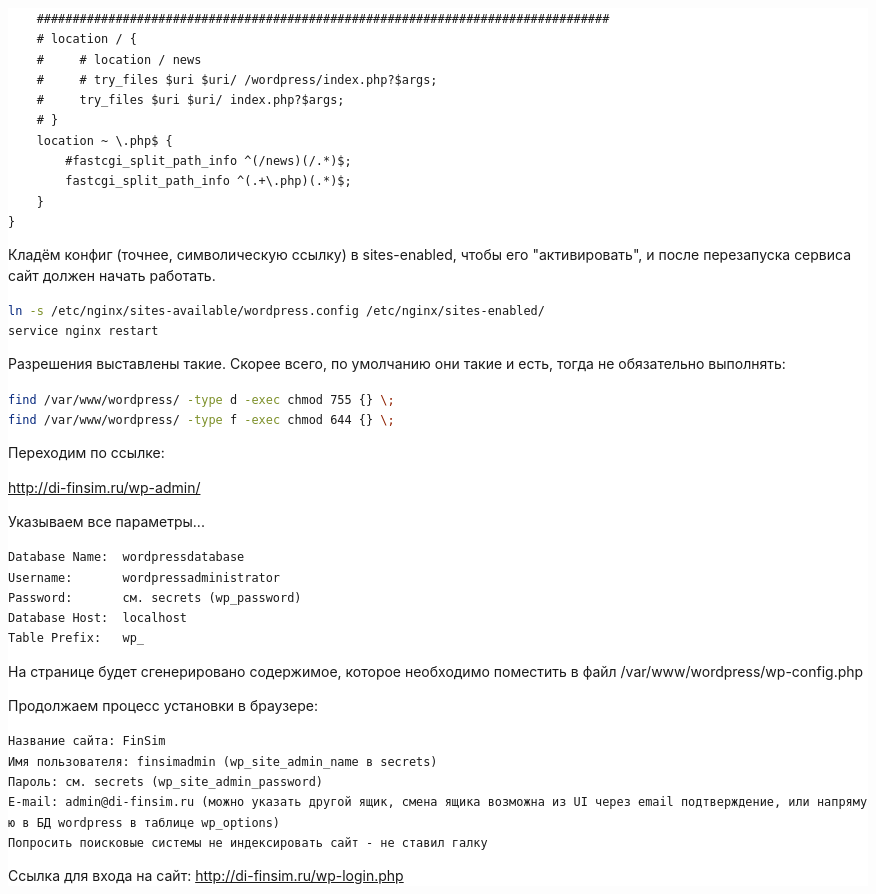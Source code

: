 ```
    ################################################################################
    # location / { 
    #     # location / news
    #     # try_files $uri $uri/ /wordpress/index.php?$args;
    #     try_files $uri $uri/ index.php?$args;
    # }
    location ~ \.php$ {
        #fastcgi_split_path_info ^(/news)(/.*)$;
        fastcgi_split_path_info ^(.+\.php)(.*)$;
    }
}

```
Кладём конфиг (точнее, символическую ссылку) в sites-enabled, чтобы его "активировать", и после перезапуска сервиса сайт должен начать работать.

```bash
ln -s /etc/nginx/sites-available/wordpress.config /etc/nginx/sites-enabled/
service nginx restart
```

Разрешения выставлены такие. Скорее всего, по умолчанию они такие и есть, тогда не обязательно выполнять:

```bash
find /var/www/wordpress/ -type d -exec chmod 755 {} \;
find /var/www/wordpress/ -type f -exec chmod 644 {} \;
```

Переходим по ссылке:

http://di-finsim.ru/wp-admin/

Указываем все параметры...
```
Database Name:  wordpressdatabase
Username:       wordpressadministrator
Password:       см. secrets (wp_password)
Database Host:  localhost
Table Prefix:   wp_
```

На странице будет сгенерировано содержимое, которое необходимо поместить в файл /var/www/wordpress/wp-config.php

Продолжаем процесс установки в браузере:
```
Название сайта: FinSim
Имя пользователя: finsimadmin (wp_site_admin_name в secrets)
Пароль: см. secrets (wp_site_admin_password)
E-mail: admin@di-finsim.ru (можно указать другой ящик, смена ящика возможна из UI через email подтверждение, или напрямую в БД wordpress в таблице wp_options)
Попросить поисковые системы не индексировать сайт - не ставил галку
```

Ссылка для входа на сайт:
http://di-finsim.ru/wp-login.php
